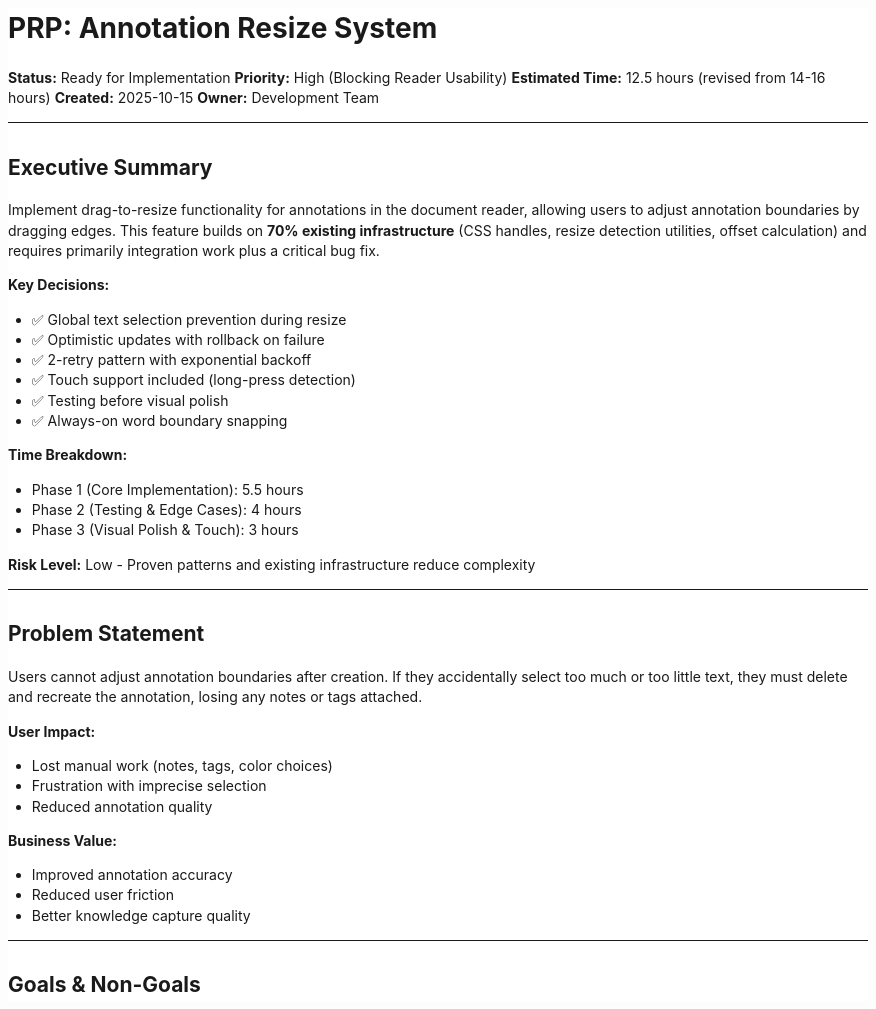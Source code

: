 # PRP: Annotation Resize System

**Status:** Ready for Implementation
**Priority:** High (Blocking Reader Usability)
**Estimated Time:** 12.5 hours (revised from 14-16 hours)
**Created:** 2025-10-15
**Owner:** Development Team

---

## Executive Summary

Implement drag-to-resize functionality for annotations in the document reader, allowing users to adjust annotation boundaries by dragging edges. This feature builds on **70% existing infrastructure** (CSS handles, resize detection utilities, offset calculation) and requires primarily integration work plus a critical bug fix.

**Key Decisions:**
- ✅ Global text selection prevention during resize
- ✅ Optimistic updates with rollback on failure
- ✅ 2-retry pattern with exponential backoff
- ✅ Touch support included (long-press detection)
- ✅ Testing before visual polish
- ✅ Always-on word boundary snapping

**Time Breakdown:**
- Phase 1 (Core Implementation): 5.5 hours
- Phase 2 (Testing & Edge Cases): 4 hours
- Phase 3 (Visual Polish & Touch): 3 hours

**Risk Level:** Low - Proven patterns and existing infrastructure reduce complexity

---

## Problem Statement

Users cannot adjust annotation boundaries after creation. If they accidentally select too much or too little text, they must delete and recreate the annotation, losing any notes or tags attached.

**User Impact:**
- Lost manual work (notes, tags, color choices)
- Frustration with imprecise selection
- Reduced annotation quality

**Business Value:**
- Improved annotation accuracy
- Reduced user friction
- Better knowledge capture quality

---

## Goals & Non-Goals
